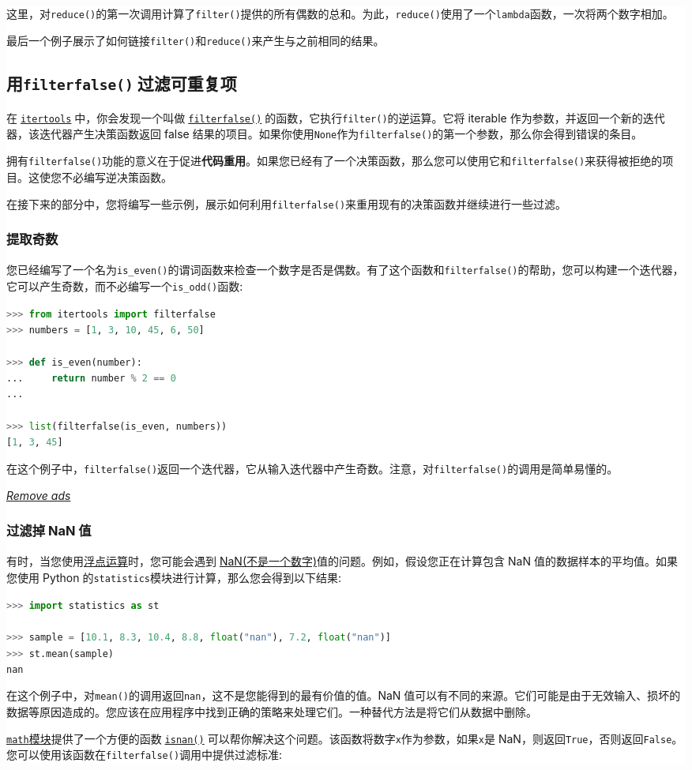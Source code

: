 这里，对`reduce()`的第一次调用计算了`filter()`提供的所有偶数的总和。为此，`reduce()`使用了一个`lambda`函数，一次将两个数字相加。

最后一个例子展示了如何链接`filter()`和`reduce()`来产生与之前相同的结果。

## 用`filterfalse()` 过滤可重复项

在 [`itertools`](https://realpython.com/python-itertools/) 中，你会发现一个叫做 [`filterfalse()`](https://docs.python.org/3/library/itertools.html#itertools.filterfalse) 的函数，它执行`filter()`的逆运算。它将 iterable 作为参数，并返回一个新的迭代器，该迭代器产生决策函数返回 false 结果的项目。如果你使用`None`作为`filterfalse()`的第一个参数，那么你会得到错误的条目。

拥有`filterfalse()`功能的意义在于促进**代码重用**。如果您已经有了一个决策函数，那么您可以使用它和`filterfalse()`来获得被拒绝的项目。这使您不必编写逆决策函数。

在接下来的部分中，您将编写一些示例，展示如何利用`filterfalse()`来重用现有的决策函数并继续进行一些过滤。

### 提取奇数

您已经编写了一个名为`is_even()`的谓词函数来检查一个数字是否是偶数。有了这个函数和`filterfalse()`的帮助，您可以构建一个迭代器，它可以产生奇数，而不必编写一个`is_odd()`函数:

>>>

```py
>>> from itertools import filterfalse
>>> numbers = [1, 3, 10, 45, 6, 50]

>>> def is_even(number):
...     return number % 2 == 0
...

>>> list(filterfalse(is_even, numbers))
[1, 3, 45]
```

在这个例子中，`filterfalse()`返回一个迭代器，它从输入迭代器中产生奇数。注意，对`filterfalse()`的调用是简单易懂的。

[*Remove ads*](/account/join/)

### 过滤掉 NaN 值

有时，当您使用[浮点运算](https://en.wikipedia.org/wiki/Floating-point_arithmetic)时，您可能会遇到 [NaN(不是一个数字)](https://en.wikipedia.org/wiki/NaN)值的问题。例如，假设您正在计算包含 NaN 值的数据样本的平均值。如果您使用 Python 的`statistics`模块进行计算，那么您会得到以下结果:

>>>

```py
>>> import statistics as st

>>> sample = [10.1, 8.3, 10.4, 8.8, float("nan"), 7.2, float("nan")]
>>> st.mean(sample)
nan
```

在这个例子中，对`mean()`的调用返回`nan`，这不是您能得到的最有价值的值。NaN 值可以有不同的来源。它们可能是由于无效输入、损坏的数据等原因造成的。您应该在应用程序中找到正确的策略来处理它们。一种替代方法是将它们从数据中删除。

[`math`模块](https://realpython.com/python-math-module/)提供了一个方便的函数 [`isnan()`](https://docs.python.org/3/library/math.html#math.isnan) 可以帮你解决这个问题。该函数将数字`x`作为参数，如果`x`是 NaN，则返回`True`，否则返回`False`。您可以使用该函数在`filterfalse()`调用中提供过滤标准:
